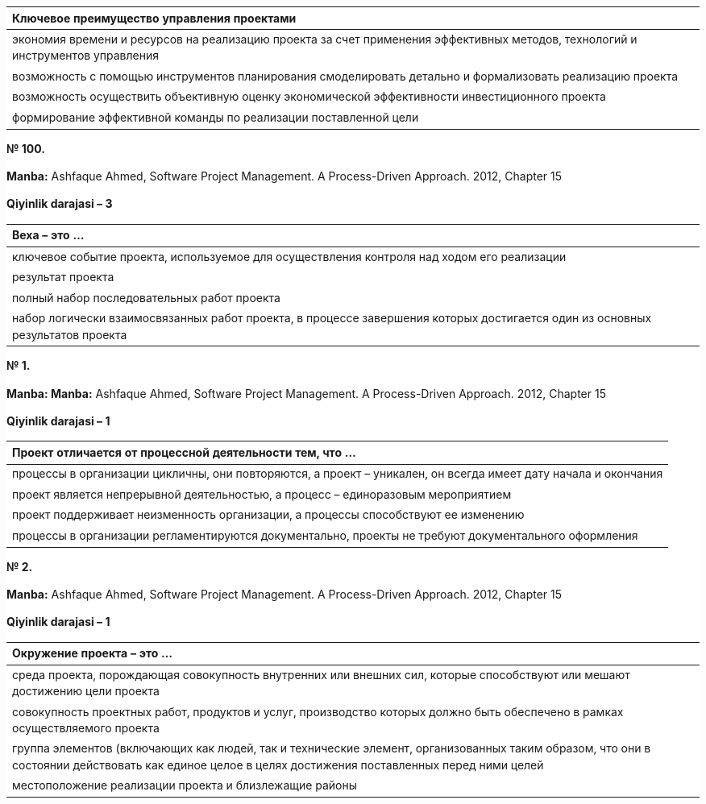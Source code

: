 |Ключевое преимущество управления проектами|
| :- |
|экономия времени и ресурсов на реализацию проекта за счет применения эффективных методов, технологий и инструментов управления|
|возможность с помощью инструментов планирования смоделировать детально и формализовать реализацию проекта|
|возможность осуществить объективную оценку экономической эффективности инвестиционного проекта|
|формирование эффективной команды по реализации поставленной цели|

**№ 100.**

**Manba:** Ashfaque Ahmed, Software Project Management. A Process-Driven Approach. 2012, Chapter 15

**Qiyinlik darajasi – 3**

|Веха – это …|
| :- |
|ключевое событие проекта, используемое для осуществления контроля над ходом его реализации|
|результат проекта|
|полный набор последовательных работ проекта|
|набор логически взаимосвязанных работ проекта, в процессе завершения которых достигается один из основных результатов проекта|

**№ 1.**

**Manba:  Manba:** Ashfaque Ahmed, Software Project Management. A Process-Driven Approach. 2012, Chapter 15

**Qiyinlik darajasi – 1**

|Проект отличается от процессной деятельности тем, что …|
| :- |
|процессы в организации цикличны, они повторяются, а проект – уникален, он всегда имеет дату начала и окончания|
|проект является непрерывной деятельностью, а процесс – единоразовым мероприятием|
|проект поддерживает неизменность организации, а процессы способствуют ее изменению|
|процессы в организации регламентируются документально, проекты не требуют документального оформления|

**№ 2.** 

**Manba:** Ashfaque Ahmed, Software Project Management. A Process-Driven Approach. 2012, Chapter 15

**Qiyinlik darajasi – 1**

|Окружение проекта – это …|
| :- |
|среда проекта, порождающая совокупность внутренних или внешних сил, которые способствуют или мешают достижению цели проекта|
|совокупность проектных работ, продуктов и услуг, производство которых должно быть обеспечено в рамках осуществляемого проекта|
|группа элементов (включающих как людей, так и технические элемент, организованных таким образом, что они в состоянии действовать как единое целое в целях достижения поставленных перед ними целей|
|местоположение реализации проекта и близлежащие районы|
